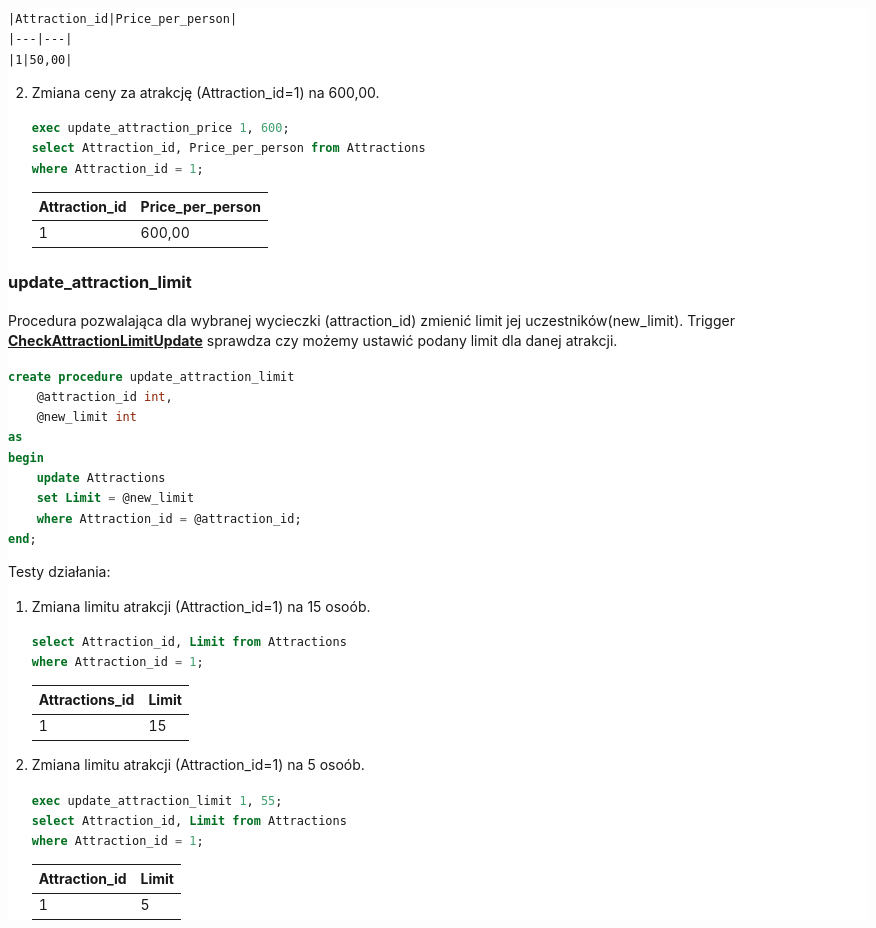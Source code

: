     |Attraction_id|Price_per_person|
    |---|---|
    |1|50,00|

2. Zmiana ceny za atrakcję (Attraction_id=1) na 600,00.
    ```sql
    exec update_attraction_price 1, 600;
    select Attraction_id, Price_per_person from Attractions
    where Attraction_id = 1;
    ```

    |Attraction_id|Price_per_person|
    |---|---|
    |1|600,00|


### update_attraction_limit
Procedura pozwalająca dla wybranej wycieczki (attraction_id) zmienić limit jej uczestników(new_limit). Trigger **[CheckAttractionLimitUpdate](#checkattractionlimitupdate)** sprawdza czy możemy ustawić podany limit dla danej atrakcji. 
```sql
create procedure update_attraction_limit
    @attraction_id int,
    @new_limit int
as
begin
    update Attractions
    set Limit = @new_limit
    where Attraction_id = @attraction_id;
end;
```

Testy działania:
1. Zmiana limitu atrakcji (Attraction_id=1) na 15 osoób.
    ```sql
    select Attraction_id, Limit from Attractions
    where Attraction_id = 1;
    ```

    |Attractions_id|Limit|
    |---|---|
    |1|15|

2. Zmiana limitu atrakcji (Attraction_id=1) na 5 osoób.
    ```sql
    exec update_attraction_limit 1, 55;
    select Attraction_id, Limit from Attractions
    where Attraction_id = 1;
    ```

    |Attraction_id|Limit|
    |---|---|
    |1|5|
